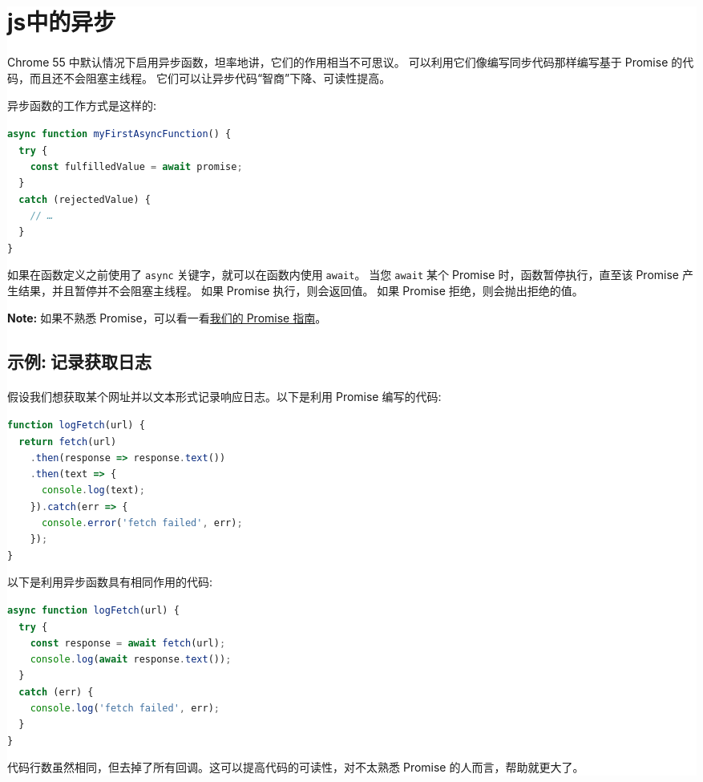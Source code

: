 # js中的异步

Chrome 55 中默认情况下启用异步函数，坦率地讲，它们的作用相当不可思议。 可以利用它们像编写同步代码那样编写基于 Promise 的代码，而且还不会阻塞主线程。 它们可以让异步代码“智商”下降、可读性提高。

异步函数的工作方式是这样的:

```js
async function myFirstAsyncFunction() {
  try {
    const fulfilledValue = await promise;
  }
  catch (rejectedValue) {
    // …
  }
}
```

如果在函数定义之前使用了 `async` 关键字，就可以在函数内使用 `await`。 当您 `await` 某个 Promise 时，函数暂停执行，直至该 Promise 产生结果，并且暂停并不会阻塞主线程。 如果 Promise 执行，则会返回值。 如果 Promise 拒绝，则会抛出拒绝的值。

**Note:** 如果不熟悉 Promise，可以看一看[我们的 Promise 指南](https://developers.google.cn/web/fundamentals/getting-started/primers/promises)。

## 示例: 记录获取日志

假设我们想获取某个网址并以文本形式记录响应日志。以下是利用 Promise 编写的代码:

```js
function logFetch(url) {
  return fetch(url)
    .then(response => response.text())
    .then(text => {
      console.log(text);
    }).catch(err => {
      console.error('fetch failed', err);
    });
}
```

以下是利用异步函数具有相同作用的代码:

```js
async function logFetch(url) {
  try {
    const response = await fetch(url);
    console.log(await response.text());
  }
  catch (err) {
    console.log('fetch failed', err);
  }
}
```

代码行数虽然相同，但去掉了所有回调。这可以提高代码的可读性，对不太熟悉 Promise 的人而言，帮助就更大了。
